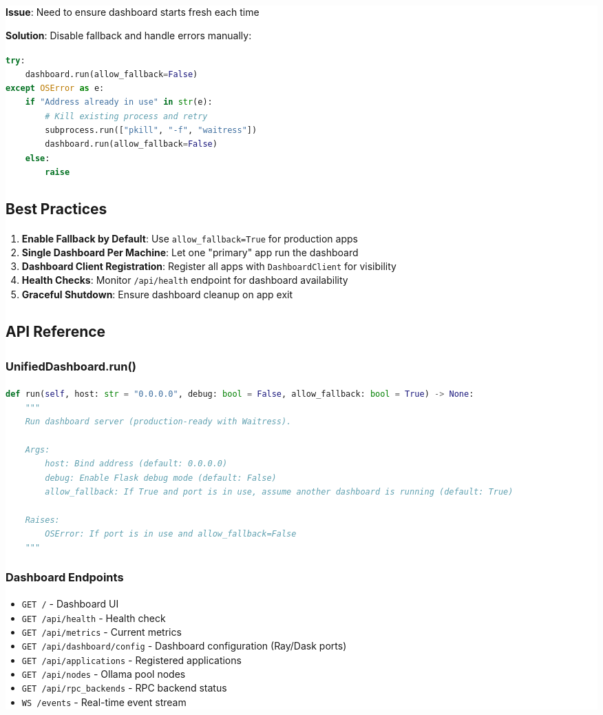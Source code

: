**Issue**: Need to ensure dashboard starts fresh each time

**Solution**: Disable fallback and handle errors manually:
```python
try:
    dashboard.run(allow_fallback=False)
except OSError as e:
    if "Address already in use" in str(e):
        # Kill existing process and retry
        subprocess.run(["pkill", "-f", "waitress"])
        dashboard.run(allow_fallback=False)
    else:
        raise
```

## Best Practices

1. **Enable Fallback by Default**: Use `allow_fallback=True` for production apps
2. **Single Dashboard Per Machine**: Let one "primary" app run the dashboard
3. **Dashboard Client Registration**: Register all apps with `DashboardClient` for visibility
4. **Health Checks**: Monitor `/api/health` endpoint for dashboard availability
5. **Graceful Shutdown**: Ensure dashboard cleanup on app exit

## API Reference

### UnifiedDashboard.run()

```python
def run(self, host: str = "0.0.0.0", debug: bool = False, allow_fallback: bool = True) -> None:
    """
    Run dashboard server (production-ready with Waitress).

    Args:
        host: Bind address (default: 0.0.0.0)
        debug: Enable Flask debug mode (default: False)
        allow_fallback: If True and port is in use, assume another dashboard is running (default: True)

    Raises:
        OSError: If port is in use and allow_fallback=False
    """
```

### Dashboard Endpoints

- `GET /` - Dashboard UI
- `GET /api/health` - Health check
- `GET /api/metrics` - Current metrics
- `GET /api/dashboard/config` - Dashboard configuration (Ray/Dask ports)
- `GET /api/applications` - Registered applications
- `GET /api/nodes` - Ollama pool nodes
- `GET /api/rpc_backends` - RPC backend status
- `WS /events` - Real-time event stream
